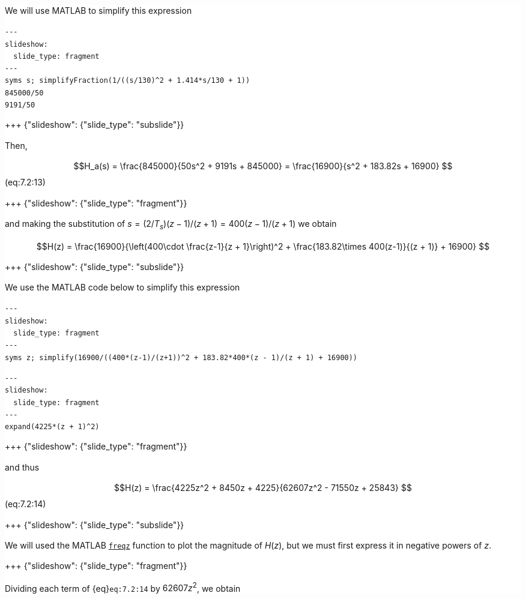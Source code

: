 We will use MATLAB to simplify this expression

```{code-cell}
---
slideshow:
  slide_type: fragment
---
syms s; simplifyFraction(1/((s/130)^2 + 1.414*s/130 + 1))
845000/50
9191/50
```

+++ {"slideshow": {"slide_type": "subslide"}}

Then,

$$H_a(s) = \frac{845000}{50s^2 + 9191s + 845000} = \frac{16900}{s^2 + 183.82s + 16900} $$ (eq:7.2:13)

+++ {"slideshow": {"slide_type": "fragment"}}

and making the substitution of $s = (2/T_s)(z -1)/(z + 1) = 400(z-1)/(z + 1)$ we obtain

$$H(z) = \frac{16900}{\left(400\cdot \frac{z-1}{z + 1}\right)^2 + \frac{183.82\times 400(z-1)}{(z + 1)} + 16900} $$

+++ {"slideshow": {"slide_type": "subslide"}}

We use the MATLAB code below to simplify this expression

```{code-cell}
---
slideshow:
  slide_type: fragment
---
syms z; simplify(16900/((400*(z-1)/(z+1))^2 + 183.82*400*(z - 1)/(z + 1) + 16900))
```

```{code-cell}
---
slideshow:
  slide_type: fragment
---
expand(4225*(z + 1)^2)
```

+++ {"slideshow": {"slide_type": "fragment"}}

and thus

$$H(z) = \frac{4225z^2 + 8450z + 4225}{62607z^2 - 71550z + 25843} $$ (eq:7.2:14)

+++ {"slideshow": {"slide_type": "subslide"}}

We will used the MATLAB [`freqz`](https://uk.mathworks.com/help/signal/ref/freqz.html) function to plot the magnitude of $H(z)$, but we must first express it in negative powers of $z$.

+++ {"slideshow": {"slide_type": "fragment"}}

 Dividing each term of {eq}`eq:7.2:14` by $62607z^2$, we obtain
 